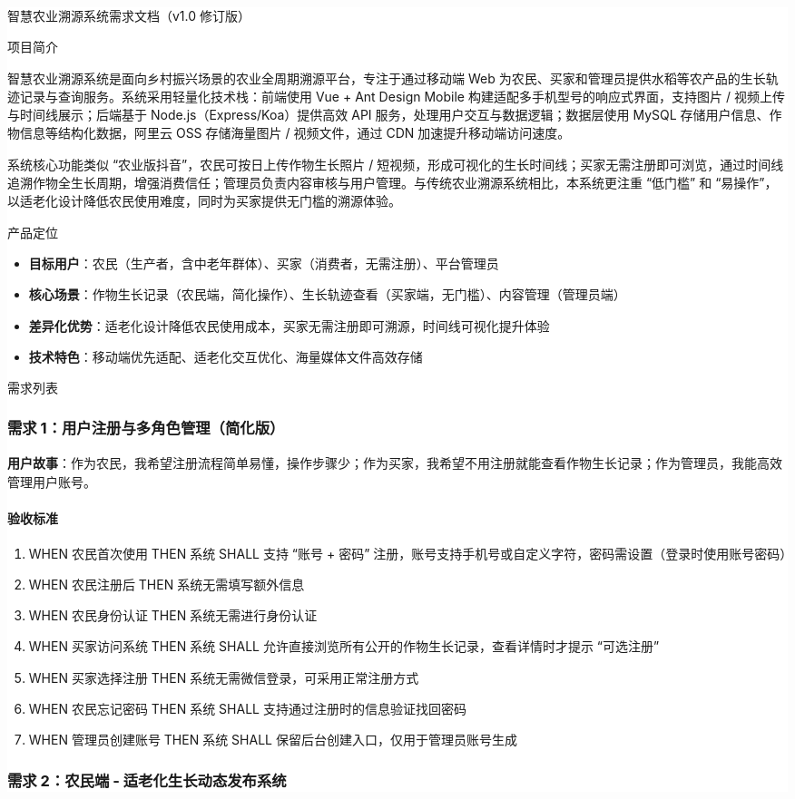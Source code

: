智慧农业溯源系统需求文档（v1.0 修订版）



项目简介



智慧农业溯源系统是面向乡村振兴场景的农业全周期溯源平台，专注于通过移动端 Web 为农民、买家和管理员提供水稻等农产品的生长轨迹记录与查询服务。系统采用轻量化技术栈：前端使用 Vue + Ant Design Mobile 构建适配多手机型号的响应式界面，支持图片 / 视频上传与时间线展示；后端基于 Node.js（Express/Koa）提供高效 API 服务，处理用户交互与数据逻辑；数据层使用 MySQL 存储用户信息、作物信息等结构化数据，阿里云 OSS 存储海量图片 / 视频文件，通过 CDN 加速提升移动端访问速度。


系统核心功能类似 “农业版抖音”，农民可按日上传作物生长照片 / 短视频，形成可视化的生长时间线；买家无需注册即可浏览，通过时间线追溯作物全生长周期，增强消费信任；管理员负责内容审核与用户管理。与传统农业溯源系统相比，本系统更注重 “低门槛” 和 “易操作”，以适老化设计降低农民使用难度，同时为买家提供无门槛的溯源体验。


产品定位





*   **目标用户**：农民（生产者，含中老年群体）、买家（消费者，无需注册）、平台管理员


*   **核心场景**：作物生长记录（农民端，简化操作）、生长轨迹查看（买家端，无门槛）、内容管理（管理员端）


*   **差异化优势**：适老化设计降低农民使用成本，买家无需注册即可溯源，时间线可视化提升体验


*   **技术特色**：移动端优先适配、适老化交互优化、海量媒体文件高效存储


需求列表



### 需求 1：用户注册与多角色管理（简化版）&#xA;

**用户故事**：作为农民，我希望注册流程简单易懂，操作步骤少；作为买家，我希望不用注册就能查看作物生长记录；作为管理员，我能高效管理用户账号。


#### 验收标准&#xA;



1.  WHEN 农民首次使用 THEN 系统 SHALL 支持 “账号 + 密码” 注册，账号支持手机号或自定义字符，密码需设置（登录时使用账号密码）


2.  WHEN 农民注册后 THEN 系统无需填写额外信息


3.  WHEN 农民身份认证 THEN 系统无需进行身份认证


4.  WHEN 买家访问系统 THEN 系统 SHALL 允许直接浏览所有公开的作物生长记录，查看详情时才提示 “可选注册”


5.  WHEN 买家选择注册 THEN 系统无需微信登录，可采用正常注册方式


6.  WHEN 农民忘记密码 THEN 系统 SHALL 支持通过注册时的信息验证找回密码


7.  WHEN 管理员创建账号 THEN 系统 SHALL 保留后台创建入口，仅用于管理员账号生成


### 需求 2：农民端 - 适老化生长动态发布系统&#xA;
